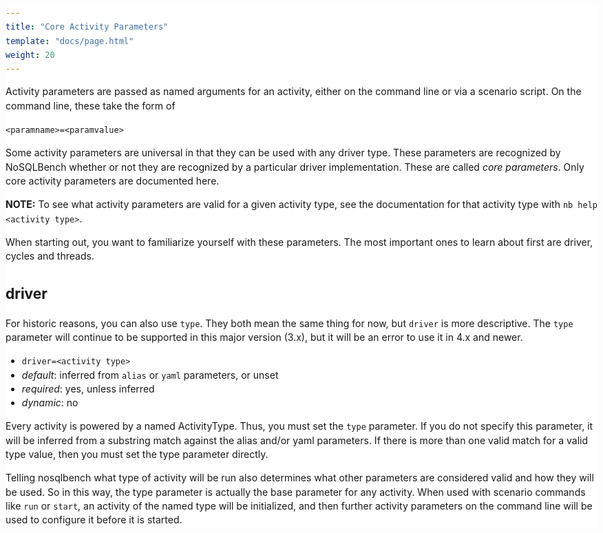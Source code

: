 ```yaml
---
title: "Core Activity Parameters"
template: "docs/page.html"
weight: 20
---
```


Activity parameters are passed as named arguments for an activity, either
on the command line or via a scenario script. On the command line, these
take the form of

    <paramname>=<paramvalue>

Some activity parameters are universal in that they can be used with any
driver type. These parameters are recognized by NoSQLBench whether or not
they are recognized by a particular driver implementation. These are
called _core parameters_. Only core activity parameters are documented
here.

**NOTE:**
To see what activity parameters are valid for a given activity type, see
the documentation for that activity type with
`nb help <activity type>`.

When starting out, you want to familiarize yourself with these parameters.
The most important ones to learn about first are driver, cycles and
threads.

## driver

For historic reasons, you can also use `type`. They both mean the same
thing for now, but `driver` is more descriptive. The `type` parameter will
continue to be supported in this major version (3.x), but it will be an
error to use it in 4.x and newer.

- `driver=<activity type>`
- _default_: inferred from `alias` or `yaml` parameters, or unset
- _required_: yes, unless inferred
- _dynamic_: no

Every activity is powered by a named ActivityType. Thus, you must set
the `type` parameter. If you do not specify this parameter, it will be
inferred from a substring match against the alias and/or yaml parameters.
If there is more than one valid match for a valid type value, then you
must set the type parameter directly.

Telling nosqlbench what type of activity will be run also determines
what other parameters are considered valid and how they will be used. So
in this way, the type parameter is actually the base parameter for any
activity. When used with scenario commands like `run` or `start`, an
activity of the named type will be initialized, and then further activity
parameters on the command line will be used to configure it before it is
started.
